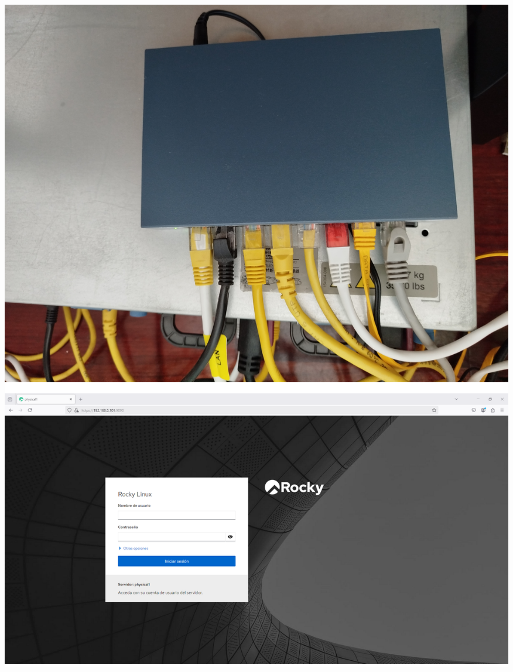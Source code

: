 ![Switch TP-Link](additional_resources/image/switch-tplink-ls1008g.jpg)

![Cockpit Dashboard Login](additional_resources/image/cockpit-rocky-linux-dashboard-login.png)
